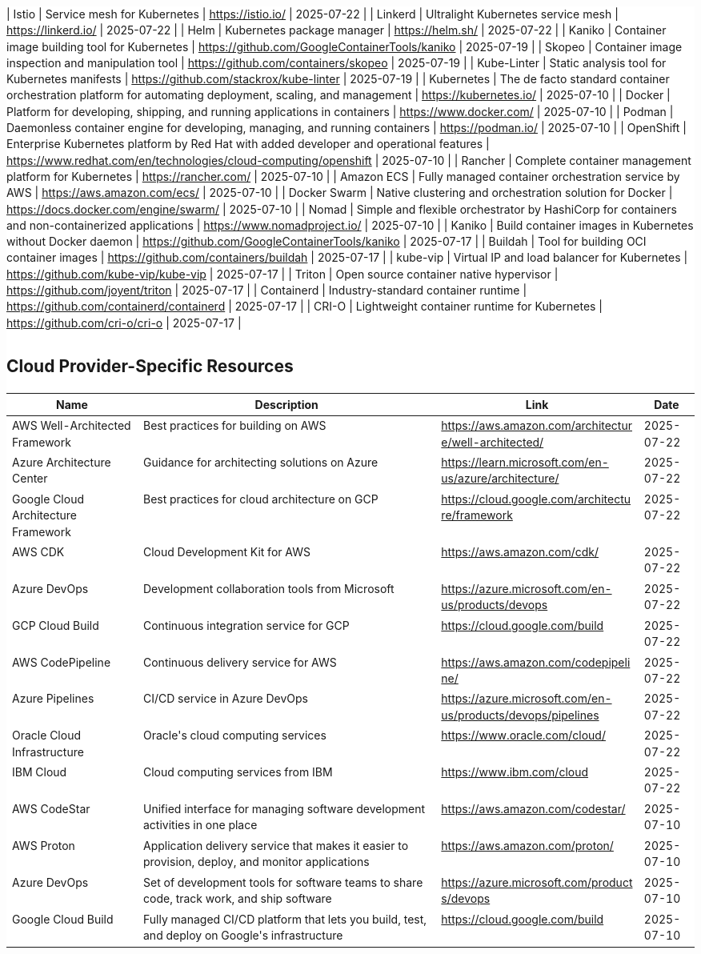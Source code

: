 | Istio | Service mesh for Kubernetes | https://istio.io/ | 2025-07-22 |
| Linkerd | Ultralight Kubernetes service mesh | https://linkerd.io/ | 2025-07-22 |
| Helm | Kubernetes package manager | https://helm.sh/ | 2025-07-22 |
| Kaniko | Container image building tool for Kubernetes | https://github.com/GoogleContainerTools/kaniko | 2025-07-19 |
| Skopeo | Container image inspection and manipulation tool | https://github.com/containers/skopeo | 2025-07-19 |
| Kube-Linter | Static analysis tool for Kubernetes manifests | https://github.com/stackrox/kube-linter | 2025-07-19 |
| Kubernetes | The de facto standard container orchestration platform for automating deployment, scaling, and management | https://kubernetes.io/ | 2025-07-10 |
| Docker | Platform for developing, shipping, and running applications in containers | https://www.docker.com/ | 2025-07-10 |
| Podman | Daemonless container engine for developing, managing, and running containers | https://podman.io/ | 2025-07-10 |
| OpenShift | Enterprise Kubernetes platform by Red Hat with added developer and operational features | https://www.redhat.com/en/technologies/cloud-computing/openshift | 2025-07-10 |
| Rancher | Complete container management platform for Kubernetes | https://rancher.com/ | 2025-07-10 |
| Amazon ECS | Fully managed container orchestration service by AWS | https://aws.amazon.com/ecs/ | 2025-07-10 |
| Docker Swarm | Native clustering and orchestration solution for Docker | https://docs.docker.com/engine/swarm/ | 2025-07-10 |
| Nomad | Simple and flexible orchestrator by HashiCorp for containers and non-containerized applications | https://www.nomadproject.io/ | 2025-07-10 |
| Kaniko | Build container images in Kubernetes without Docker daemon | https://github.com/GoogleContainerTools/kaniko | 2025-07-17 |
| Buildah | Tool for building OCI container images | https://github.com/containers/buildah | 2025-07-17 |
| kube-vip | Virtual IP and load balancer for Kubernetes | https://github.com/kube-vip/kube-vip | 2025-07-17 |
| Triton | Open source container native hypervisor | https://github.com/joyent/triton | 2025-07-17 |
| Containerd | Industry-standard container runtime | https://github.com/containerd/containerd | 2025-07-17 |
| CRI-O | Lightweight container runtime for Kubernetes | https://github.com/cri-o/cri-o | 2025-07-17 |

## Cloud Provider-Specific Resources

| Name | Description | Link | Date |
|------|-------------|------|------|
| AWS Well-Architected Framework | Best practices for building on AWS | https://aws.amazon.com/architecture/well-architected/ | 2025-07-22 |
| Azure Architecture Center | Guidance for architecting solutions on Azure | https://learn.microsoft.com/en-us/azure/architecture/ | 2025-07-22 |
| Google Cloud Architecture Framework | Best practices for cloud architecture on GCP | https://cloud.google.com/architecture/framework | 2025-07-22 |
| AWS CDK | Cloud Development Kit for AWS | https://aws.amazon.com/cdk/ | 2025-07-22 |
| Azure DevOps | Development collaboration tools from Microsoft | https://azure.microsoft.com/en-us/products/devops | 2025-07-22 |
| GCP Cloud Build | Continuous integration service for GCP | https://cloud.google.com/build | 2025-07-22 |
| AWS CodePipeline | Continuous delivery service for AWS | https://aws.amazon.com/codepipeline/ | 2025-07-22 |
| Azure Pipelines | CI/CD service in Azure DevOps | https://azure.microsoft.com/en-us/products/devops/pipelines | 2025-07-22 |
| Oracle Cloud Infrastructure | Oracle's cloud computing services | https://www.oracle.com/cloud/ | 2025-07-22 |
| IBM Cloud | Cloud computing services from IBM | https://www.ibm.com/cloud | 2025-07-22 |
| AWS CodeStar | Unified interface for managing software development activities in one place | https://aws.amazon.com/codestar/ | 2025-07-10 |
| AWS Proton | Application delivery service that makes it easier to provision, deploy, and monitor applications | https://aws.amazon.com/proton/ | 2025-07-10 |
| Azure DevOps | Set of development tools for software teams to share code, track work, and ship software | https://azure.microsoft.com/products/devops | 2025-07-10 |
| Google Cloud Build | Fully managed CI/CD platform that lets you build, test, and deploy on Google's infrastructure | https://cloud.google.com/build | 2025-07-10 |